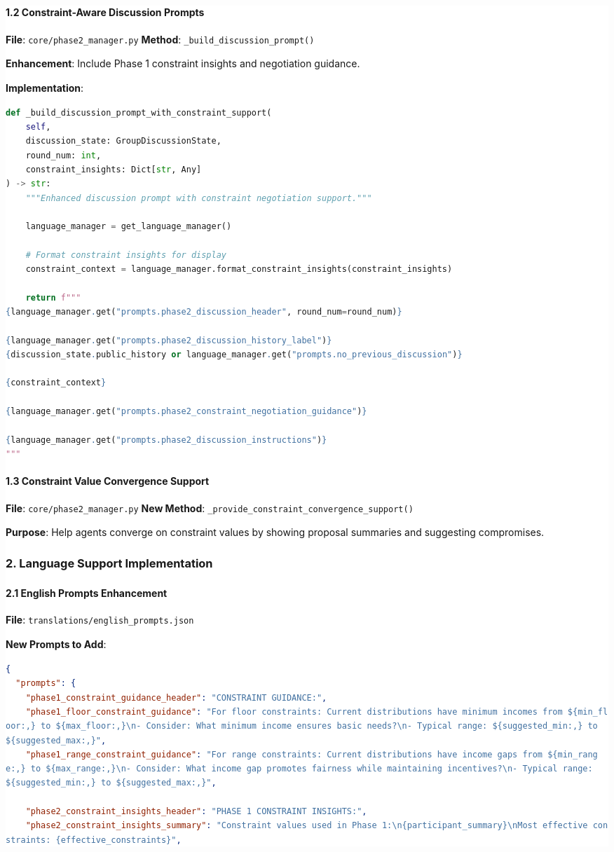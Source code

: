#### 1.2 Constraint-Aware Discussion Prompts

**File**: `core/phase2_manager.py`
**Method**: `_build_discussion_prompt()`

**Enhancement**: Include Phase 1 constraint insights and negotiation guidance.

**Implementation**:
```python
def _build_discussion_prompt_with_constraint_support(
    self, 
    discussion_state: GroupDiscussionState, 
    round_num: int,
    constraint_insights: Dict[str, Any]
) -> str:
    """Enhanced discussion prompt with constraint negotiation support."""
    
    language_manager = get_language_manager()
    
    # Format constraint insights for display
    constraint_context = language_manager.format_constraint_insights(constraint_insights)
    
    return f"""
{language_manager.get("prompts.phase2_discussion_header", round_num=round_num)}

{language_manager.get("prompts.phase2_discussion_history_label")}
{discussion_state.public_history or language_manager.get("prompts.no_previous_discussion")}

{constraint_context}

{language_manager.get("prompts.phase2_constraint_negotiation_guidance")}

{language_manager.get("prompts.phase2_discussion_instructions")}
"""
```

#### 1.3 Constraint Value Convergence Support

**File**: `core/phase2_manager.py`
**New Method**: `_provide_constraint_convergence_support()`

**Purpose**: Help agents converge on constraint values by showing proposal summaries and suggesting compromises.

### 2. Language Support Implementation

#### 2.1 English Prompts Enhancement

**File**: `translations/english_prompts.json`

**New Prompts to Add**:

```json
{
  "prompts": {
    "phase1_constraint_guidance_header": "CONSTRAINT GUIDANCE:",
    "phase1_floor_constraint_guidance": "For floor constraints: Current distributions have minimum incomes from ${min_floor:,} to ${max_floor:,}\n- Consider: What minimum income ensures basic needs?\n- Typical range: ${suggested_min:,} to ${suggested_max:,}",
    "phase1_range_constraint_guidance": "For range constraints: Current distributions have income gaps from ${min_range:,} to ${max_range:,}\n- Consider: What income gap promotes fairness while maintaining incentives?\n- Typical range: ${suggested_min:,} to ${suggested_max:,}",
    
    "phase2_constraint_insights_header": "PHASE 1 CONSTRAINT INSIGHTS:",
    "phase2_constraint_insights_summary": "Constraint values used in Phase 1:\n{participant_summary}\nMost effective constraints: {effective_constraints}",
```